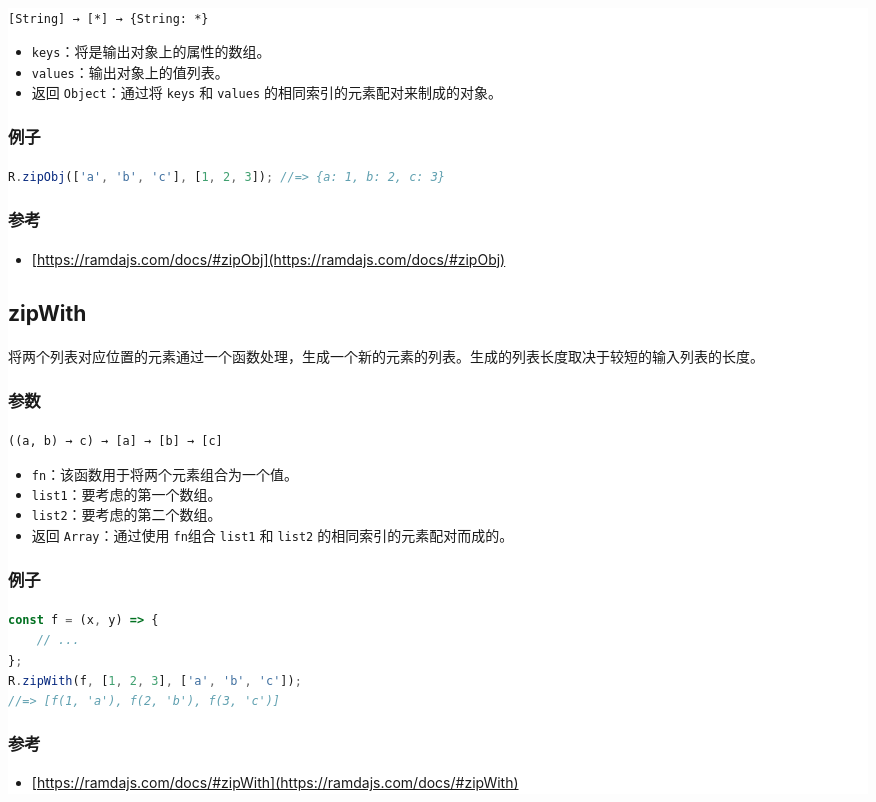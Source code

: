 ```
[String] → [*] → {String: *}
```

- `keys`：将是输出对象上的属性的数组。
- `values`：输出对象上的值列表。
- 返回 `Object`：通过将 `keys` 和 `values` 的相同索引的元素配对来制成的对象。

### 例子

```js
R.zipObj(['a', 'b', 'c'], [1, 2, 3]); //=> {a: 1, b: 2, c: 3}
```

### 参考
- [https://ramdajs.com/docs/#zipObj](https://ramdajs.com/docs/#zipObj)

## zipWith
将两个列表对应位置的元素通过一个函数处理，生成一个新的元素的列表。生成的列表长度取决于较短的输入列表的长度。

### 参数

```
((a, b) → c) → [a] → [b] → [c]
```

- `fn`：该函数用于将两个元素组合为一个值。
- `list1`：要考虑的第一个数组。
- `list2`：要考虑的第二个数组。
- 返回 `Array`：通过使用 `fn`组合 `list1` 和 `list2` 的相同索引的元素配对而成的。

### 例子

```js
const f = (x, y) => {
    // ...
};
R.zipWith(f, [1, 2, 3], ['a', 'b', 'c']);
//=> [f(1, 'a'), f(2, 'b'), f(3, 'c')]
```

### 参考
- [https://ramdajs.com/docs/#zipWith](https://ramdajs.com/docs/#zipWith)
